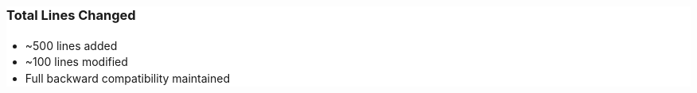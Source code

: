 ### Total Lines Changed
- ~500 lines added
- ~100 lines modified
- Full backward compatibility maintained
